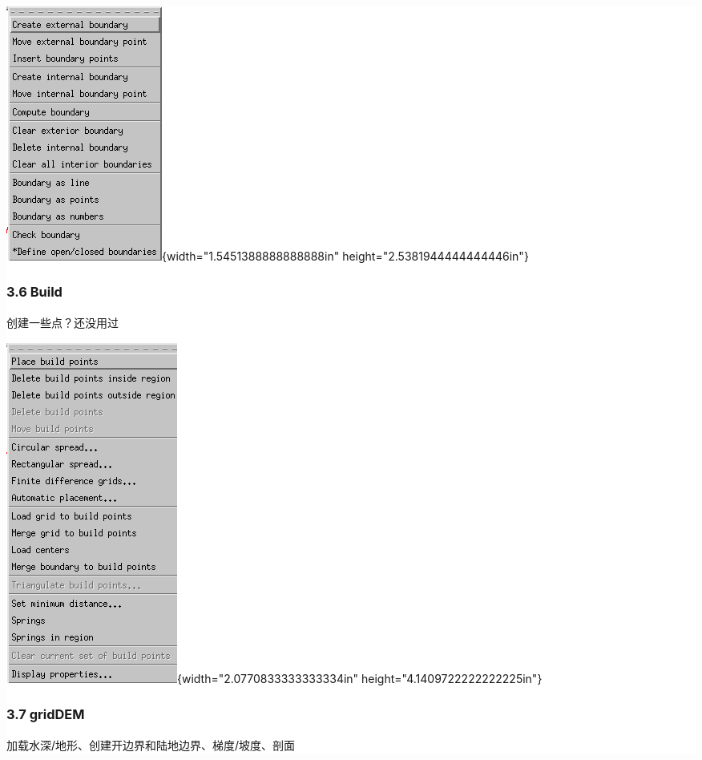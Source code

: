 ![](./media/image7.png){width="1.5451388888888888in"
height="2.5381944444444446in"}

### 3.6 Build

创建一些点？还没用过

![](./media/image8.png){width="2.0770833333333334in"
height="4.1409722222222225in"}

### 3.7 gridDEM

加载水深/地形、创建开边界和陆地边界、梯度/坡度、剖面

